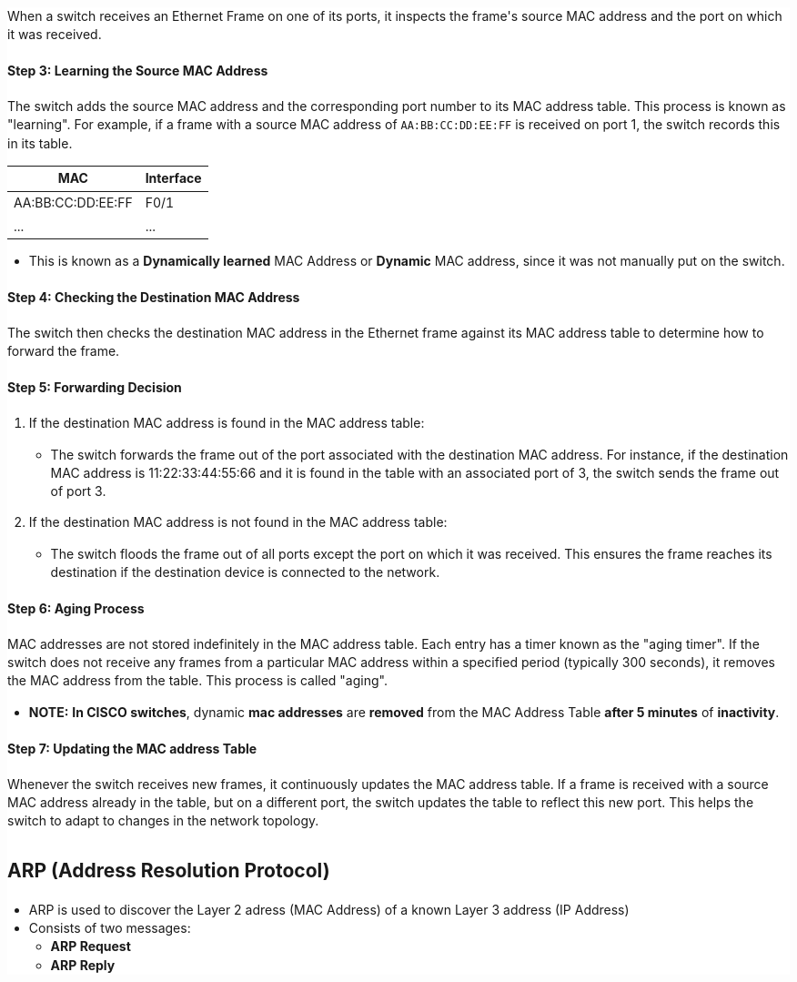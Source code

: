 When a switch receives an Ethernet Frame on one of its ports, it inspects the frame's source MAC address and the port on which it was received.

#### Step 3: Learning the Source MAC Address

The switch adds the source MAC address and the corresponding port number to its MAC address table. This process is known as "learning". For example, if a frame with a source MAC address of `AA:BB:CC:DD:EE:FF` is received on port 1, the switch records this in its table.

| MAC               | Interface |
| ----------------- | --------- |
| AA:BB:CC:DD:EE:FF | F0/1      |
| ...               | ...       |

-   This is known as a **Dynamically learned** MAC Address or **Dynamic** MAC address, since it was not manually put on the switch.

#### Step 4: Checking the Destination MAC Address

The switch then checks the destination MAC address in the Ethernet frame against its MAC address table to determine how to forward the frame.

#### Step 5: Forwarding Decision

1. If the destination MAC address is found in the MAC address table:

    - The switch forwards the frame out of the port associated with the destination MAC address. For instance, if the destination MAC address is 11:22:33:44:55:66 and it is found in the table with an associated port of 3, the switch sends the frame out of port 3.

2. If the destination MAC address is not found in the MAC address table:
    - The switch floods the frame out of all ports except the port on which it was received. This ensures the frame reaches its destination if the destination device is connected to the network.

#### Step 6: Aging Process

MAC addresses are not stored indefinitely in the MAC address table. Each entry has a timer known as the "aging timer". If the switch does not receive any frames from a particular MAC address within a specified period (typically 300 seconds), it removes the MAC address from the table. This process is called "aging".

- **NOTE:** **In CISCO switches**, dynamic **mac addresses** are **removed** from the MAC Address Table **after 5 minutes** of **inactivity**.

#### Step 7: Updating the MAC address Table

Whenever the switch receives new frames, it continuously updates the MAC address table. If a frame is received with a source MAC address already in the table, but on a different port, the switch updates the table to reflect this new port. This helps the switch to adapt to changes in the network topology.


## ARP (Address Resolution Protocol) 

- ARP is used to discover the Layer 2 adress (MAC Address) of a known Layer 3 address (IP Address)
- Consists of two messages:
    - **ARP Request**
    - **ARP Reply**

